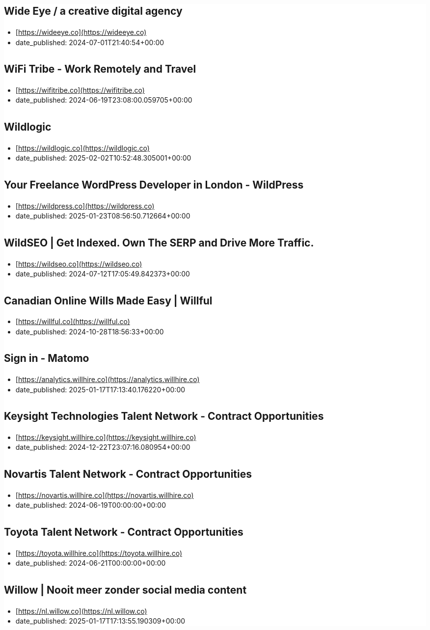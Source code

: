  ## Wide Eye / a creative digital agency
 - [https://wideeye.co](https://wideeye.co)
 - date_published: 2024-07-01T21:40:54+00:00

 ## WiFi Tribe - Work Remotely and Travel
 - [https://wifitribe.co](https://wifitribe.co)
 - date_published: 2024-06-19T23:08:00.059705+00:00

 ## Wildlogic
 - [https://wildlogic.co](https://wildlogic.co)
 - date_published: 2025-02-02T10:52:48.305001+00:00

 ## Your Freelance WordPress Developer in London - WildPress
 - [https://wildpress.co](https://wildpress.co)
 - date_published: 2025-01-23T08:56:50.712664+00:00

 ## WildSEO | Get Indexed. Own The SERP and Drive More Traffic.
 - [https://wildseo.co](https://wildseo.co)
 - date_published: 2024-07-12T17:05:49.842373+00:00

 ## Canadian Online Wills Made Easy | Willful
 - [https://willful.co](https://willful.co)
 - date_published: 2024-10-28T18:56:33+00:00

 ## Sign in - Matomo
 - [https://analytics.willhire.co](https://analytics.willhire.co)
 - date_published: 2025-01-17T17:13:40.176220+00:00

 ## Keysight Technologies Talent Network - Contract Opportunities
 - [https://keysight.willhire.co](https://keysight.willhire.co)
 - date_published: 2024-12-22T23:07:16.080954+00:00

 ## Novartis Talent Network - Contract Opportunities
 - [https://novartis.willhire.co](https://novartis.willhire.co)
 - date_published: 2024-06-19T00:00:00+00:00

 ## Toyota Talent Network - Contract Opportunities
 - [https://toyota.willhire.co](https://toyota.willhire.co)
 - date_published: 2024-06-21T00:00:00+00:00

 ## Willow | Nooit meer zonder social media content
 - [https://nl.willow.co](https://nl.willow.co)
 - date_published: 2025-01-17T17:13:55.190309+00:00
